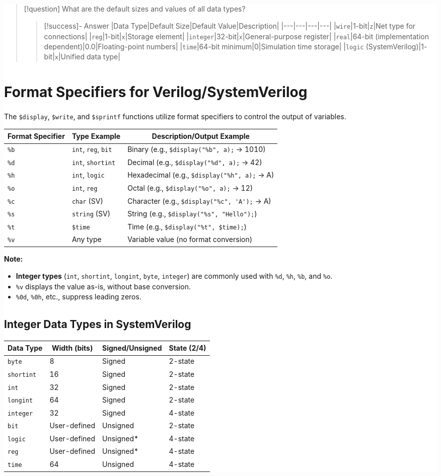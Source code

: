 >[!question] What are the default sizes and values of all data types?
>>[!success]- Answer
>>|Data Type|Default Size|Default Value|Description|
>>|---|---|---|---|
>>|`wire`|$1$-bit|`z`|Net type for connections|
>>|`reg`|$1$-bit|`x`|Storage element|
>>|`integer`|$32$-bit|`x`|General-purpose register|
>>|`real`|$64$-bit (implementation dependent)|$0.0$|Floating-point numbers|
>>|`time`|$64$-bit minimum|$0$|Simulation time storage|
>>|`logic` (SystemVerilog)|$1$-bit|`x`|Unified data type|

# Format Specifiers for Verilog/SystemVerilog 

The `$display`, `$write`, and `$sprintf` functions utilize format specifiers to control the output of variables.

|Format Specifier|Type Example|Description/Output Example|
|---|---|---|
|`%b`|`int`, `reg`, `bit`|Binary (e.g., `$display("%b", a);` → 1010)|
|`%d`|`int`, `shortint`|Decimal (e.g., `$display("%d", a);` → 42)|
|`%h`|`int`, `logic`|Hexadecimal (e.g., `$display("%h", a);` → A)|
|`%o`|`int`, `reg`|Octal (e.g., `$display("%o", a);` → 12)|
|`%c`|`char` (SV)|Character (e.g., `$display("%c", 'A');` → A)|
|`%s`|`string` (SV)|String (e.g., `$display("%s", "Hello");`)|
|`%t`|`$time`|Time (e.g., `$display("%t", $time);`)|
|`%v`|Any type|Variable value (no format conversion)|

**Note:**

- **Integer types** (`int`, `shortint`, `longint`, `byte`, `integer`) are commonly used with `%d`, `%h`, `%b`, and `%o`.
- `%v` displays the value as-is, without base conversion.
- `%0d`, `%0h`, etc., suppress leading zeros.

## Integer Data Types in SystemVerilog

|Data Type|Width (bits)|Signed/Unsigned|State (2/4)|
|---|---|---|---|
|`byte`|8|Signed|2-state|
|`shortint`|16|Signed|2-state|
|`int`|32|Signed|2-state|
|`longint`|64|Signed|2-state|
|`integer`|32|Signed|4-state|
|`bit`|User-defined|Unsigned|2-state|
|`logic`|User-defined|Unsigned*|4-state|
|`reg`|User-defined|Unsigned*|4-state|
|`time`|64|Unsigned|4-state|
